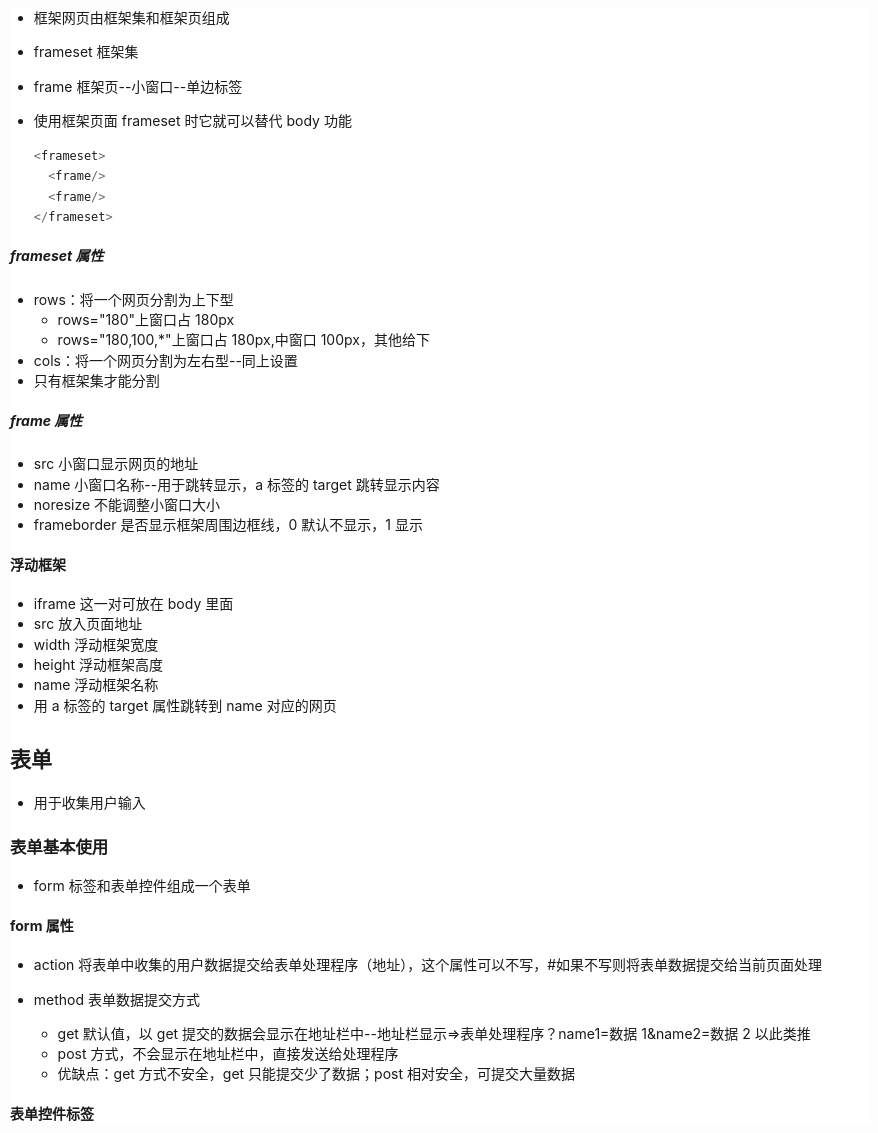 - 框架网页由框架集和框架页组成
- frameset 框架集
- frame 框架页--小窗口--单边标签
- 使用框架页面 frameset 时它就可以替代 body 功能

  ```js 框架
  <frameset>
    <frame/>
    <frame/>
  </frameset>
  ```

##### frameset 属性

- rows：将一个网页分割为上下型
  - rows="180"上窗口占 180px
  - rows="180,100,\*"上窗口占 180px,中窗口 100px，其他给下
- cols：将一个网页分割为左右型--同上设置
- 只有框架集才能分割

##### frame 属性

- src 小窗口显示网页的地址
- name 小窗口名称--用于跳转显示，a 标签的 target 跳转显示内容
- noresize 不能调整小窗口大小
- frameborder 是否显示框架周围边框线，0 默认不显示，1 显示

#### 浮动框架

- iframe 这一对可放在 body 里面
- src 放入页面地址
- width 浮动框架宽度
- height 浮动框架高度
- name 浮动框架名称
- 用 a 标签的 target 属性跳转到 name 对应的网页

## 表单

- 用于收集用户输入

### 表单基本使用

- form 标签和表单控件组成一个表单

#### form 属性

- action 将表单中收集的用户数据提交给表单处理程序（地址），这个属性可以不写，#如果不写则将表单数据提交给当前页面处理
- method 表单数据提交方式

  - get 默认值，以 get 提交的数据会显示在地址栏中--地址栏显示=>表单处理程序？name1=数据 1&name2=数据 2 以此类推
  - post 方式，不会显示在地址栏中，直接发送给处理程序
  - 优缺点：get 方式不安全，get 只能提交少了数据；post 相对安全，可提交大量数据

#### 表单控件标签
